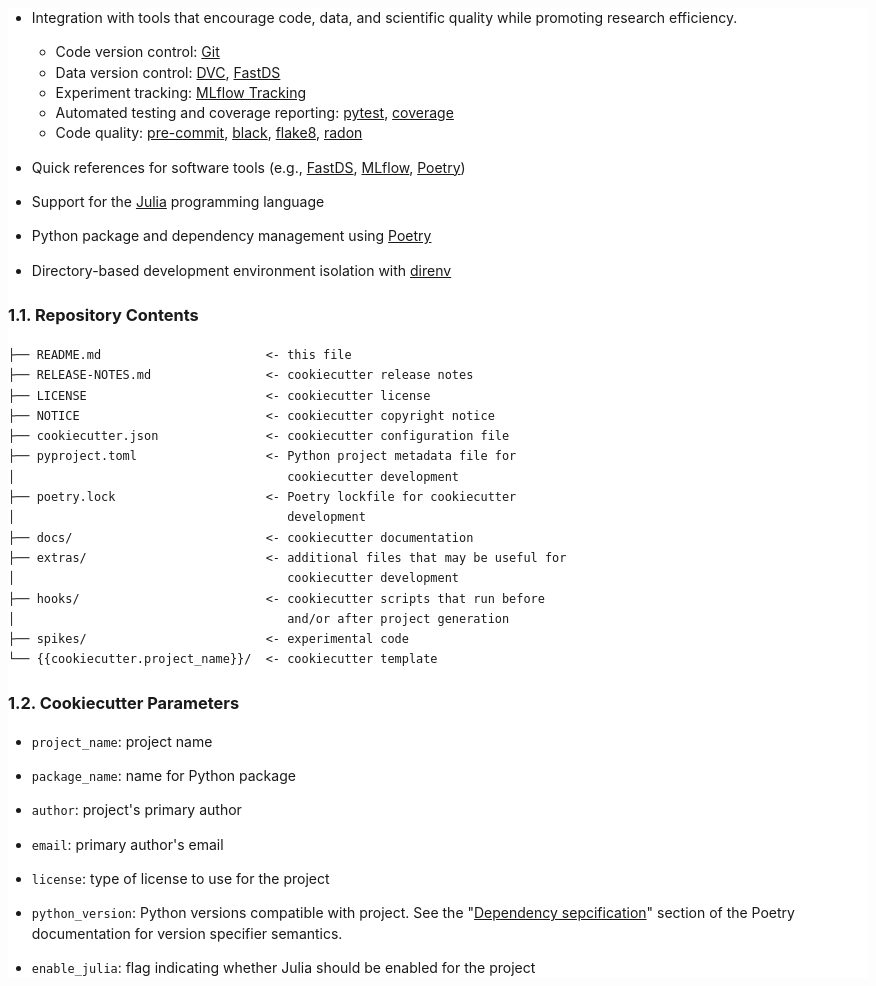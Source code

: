 * Integration with tools that encourage code, data, and scientific quality
  while promoting research efficiency.

  * Code version control: [Git][git]
  * Data version control: [DVC][dvc], [FastDS][fastds]
  * Experiment tracking: [MLflow Tracking][mlflow-tracking]
  * Automated testing and coverage reporting: [pytest][pytest], [coverage][coverage]
  * Code quality: [pre-commit][pre-commit], [black][black], [flake8][flake8],
    [radon][radon]

* Quick references for software tools (e.g., [FastDS][fastds],
  [MLflow][mlflow], [Poetry][poetry])

* Support for the [Julia][julia] programming language

* Python package and dependency management using [Poetry][poetry]

* Directory-based development environment isolation with [direnv][direnv]

### 1.1. Repository Contents

```
├── README.md                       <- this file
├── RELEASE-NOTES.md                <- cookiecutter release notes
├── LICENSE                         <- cookiecutter license
├── NOTICE                          <- cookiecutter copyright notice
├── cookiecutter.json               <- cookiecutter configuration file
├── pyproject.toml                  <- Python project metadata file for
│                                      cookiecutter development
├── poetry.lock                     <- Poetry lockfile for cookiecutter
│                                      development
├── docs/                           <- cookiecutter documentation
├── extras/                         <- additional files that may be useful for
│                                      cookiecutter development
├── hooks/                          <- cookiecutter scripts that run before
│                                      and/or after project generation
├── spikes/                         <- experimental code
└── {{cookiecutter.project_name}}/  <- cookiecutter template
```

### 1.2. Cookiecutter Parameters

* `project_name`: project name

* `package_name`: name for Python package

* `author`: project's primary author

* `email`: primary author's email

* `license`: type of license to use for the project

* `python_version`: Python versions compatible with project. See the
  "[Dependency sepcification][poetry-dependency-specification]" section
  of the Poetry documentation for version specifier semantics.

* `enable_julia`: flag indicating whether Julia should be enabled for the
  project


[-----------------------------INTERNAL LINKS-----------------------------]: #
[#1]: #1-overview
[#1.1]: #11-repository-contents
[#1.2]: #12-cookiecutter-parameters
[#1.3]: #13-license
[#2]: #2-usage
[#2.1]: #21-setting-up-a-new-research-project
[#2.2]: #22-publishing-project-documentation-to-github-pages
[#2.3]: #23-known-issues
[#3]: #3-contributor-notes
[#3.1]: #31-software-requirements
[#3.2]: #32-setting-up-to-develop-the-cookiecutter
[#3.3]: #33-additional-notes
[#4]: #4-documentation
[-----------------------------REPOSITORY LINKS-----------------------------]: #
[fastds-quick-reference]: {{cookiecutter.project_name}}/docs/references/Quick-References/FastDS-Quick-Reference.md
[julia-quick-reference]: {{cookiecutter.project_name}}/docs/references/Quick-References/Julia-Quick-Reference.md
[mlflow-quick-reference]: {{cookiecutter.project_name}}/docs/references/Quick-References/MLflow-Quick-Reference.md
[poetry-quick-reference]: {{cookiecutter.project_name}}/docs/references/Quick-References/Poetry-Quick-Reference.md
[vlxi-cookiecutter-research]: https://github.com/velexi-corporation/VLXI-Cookiecutter-Research
[-----------------------------EXTERNAL LINKS-----------------------------]: #
[black]: https://black.readthedocs.io/
[cookiecutter]: https://cookiecutter.readthedocs.io/en/latest/
[cookiecutter-data-science]: https://github.com/drivendata/cookiecutter-data-science
[coverage]: https://coverage.readthedocs.io/
[direnv]: https://direnv.net/
[dvc]: https://dvc.org/
[fastds]: https://github.com/DAGsHub/fds/
[flake8]: https://flake8.pycqa.org/
[git]: https://git-scm.com/
[julia]: https://julialang.org/
[khuyentran-data-science-template]: https://github.com/khuyentran1401/data-science-template
[mlflow]: https://www.mlflow.org
[mlflow-tracking]: https://www.mlflow.org/docs/latest/tracking.html
[poetry]: https://python-poetry.org/
[poetry-dependency-specification]: https://python-poetry.org/docs/dependency-specification/
[pre-commit]: https://pre-commit.com/
[pytest]: https://docs.pytest.org/
[python]: https://www.python.org/
[radon]: https://radon.readthedocs.io/
[whitmore-2016]: https://www.svds.com/tbt-jupyter-notebook-best-practices-data-science/